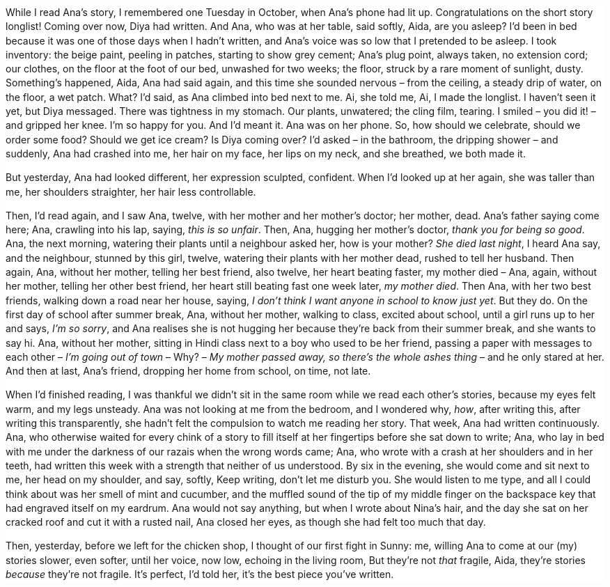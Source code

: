 
While I read Ana’s story, I remembered one Tuesday in October, when Ana’s phone had lit up. Congratulations on the short story longlist! Coming over now, Diya had written. And Ana, who was at her table, said softly, Aida, are you asleep? I’d been in bed because it was one of those days when I hadn’t written, and Ana’s voice was so low that I pretended to be asleep. I took inventory: the beige paint, peeling in patches, starting to show grey cement; Ana’s plug point, always taken, no extension cord; our clothes, on the floor at the foot of our bed, unwashed for two weeks; the floor, struck by a rare moment of sunlight, dusty. Something’s happened, Aida, Ana had said again, and this time she sounded nervous – from the ceiling, a steady drip of water, on the floor, a wet patch. What? I’d said, as Ana climbed into bed next to me. Ai, she told me, Ai, I made the longlist. I haven’t seen it yet, but Diya messaged. There was tightness in my stomach. Our plants, unwatered; the cling film, tearing. I smiled – you did it! &#8211; and gripped her knee. I’m so happy for you. And I’d meant it. Ana was on her phone. So, how should we celebrate, should we order some food? Should we get ice cream? Is Diya coming over? I’d asked – in the bathroom, the dripping shower – and suddenly, Ana had crashed into me, her hair on my face, her lips on my neck, and she breathed, we both made it.

But yesterday, Ana had looked different, her expression sculpted, confident. When I’d looked up at her again, she was taller than me, her shoulders straighter, her hair less controllable.

Then, I’d read again, and I saw Ana, twelve, with her mother and her mother’s doctor; her mother, dead. Ana’s father saying come here; Ana, crawling into his lap, saying, _this is so unfair_. Then, Ana, hugging her mother’s doctor, _thank you for being so good_. Ana, the next morning, watering their plants until a neighbour asked her, how is your mother? _She died last night_, I heard Ana say, and the neighbour, stunned by this girl, twelve, watering their plants with her mother dead, rushed to tell her husband. Then again, Ana, without her mother, telling her best friend, also twelve, her heart beating faster, my mother died – Ana, again, without her mother, telling her other best friend, her heart still beating fast one week later, _my mother died_. Then Ana, with her two best friends, walking down a road near her house, saying, _I don’t think I want anyone in school to know just yet_. But they do. On the first day of school after summer break, Ana, without her mother, walking to class, excited about school, until a girl runs up to her and says, _I’m so sorry_, and Ana realises she is not hugging her because they’re back from their summer break, and she wants to say hi. Ana, without her mother, sitting in Hindi class next to a boy who used to be her friend, passing a paper with messages to each other – _I’m going out of town_ – Why? – _My mother passed away, so there’s the whole ashes thing_ – and he only stared at her. And then at last, Ana’s friend, dropping her home from school, on time, not late.

When I’d finished reading, I was thankful we didn’t sit in the same room while we read each other’s stories, because my eyes felt warm, and my legs unsteady. Ana was not looking at me from the bedroom, and I wondered why, _how_, after writing this, after writing this transparently, she hadn’t felt the compulsion to watch me reading her story. That week, Ana had written continuously. Ana, who otherwise waited for every chink of a story to fill itself at her fingertips before she sat down to write; Ana, who lay in bed with me under the darkness of our razais when the wrong words came; Ana, who wrote with a crash at her shoulders and in her teeth, had written this week with a strength that neither of us understood. By six in the evening, she would come and sit next to me, her head on my shoulder, and say, softly, Keep writing, don’t let me disturb you. She would listen to me type, and all I could think about was her smell of mint and cucumber, and the muffled sound of the tip of my middle finger on the backspace key that had engraved itself on my eardrum. Ana would not say anything, but when I wrote about Nina’s hair, and the day she sat on her cracked roof and cut it with a rusted nail, Ana closed her eyes, as though she had felt too much that day.

Then, yesterday, before we left for the chicken shop, I thought of our first fight in Sunny: me, willing Ana to come at our (my) stories slower, even softer, until her voice, now low, echoing in the living room, But they’re not _that_ fragile, Aida, they’re stories _because_ they’re not fragile. It’s perfect, I’d told her, it’s the best piece you’ve written.
